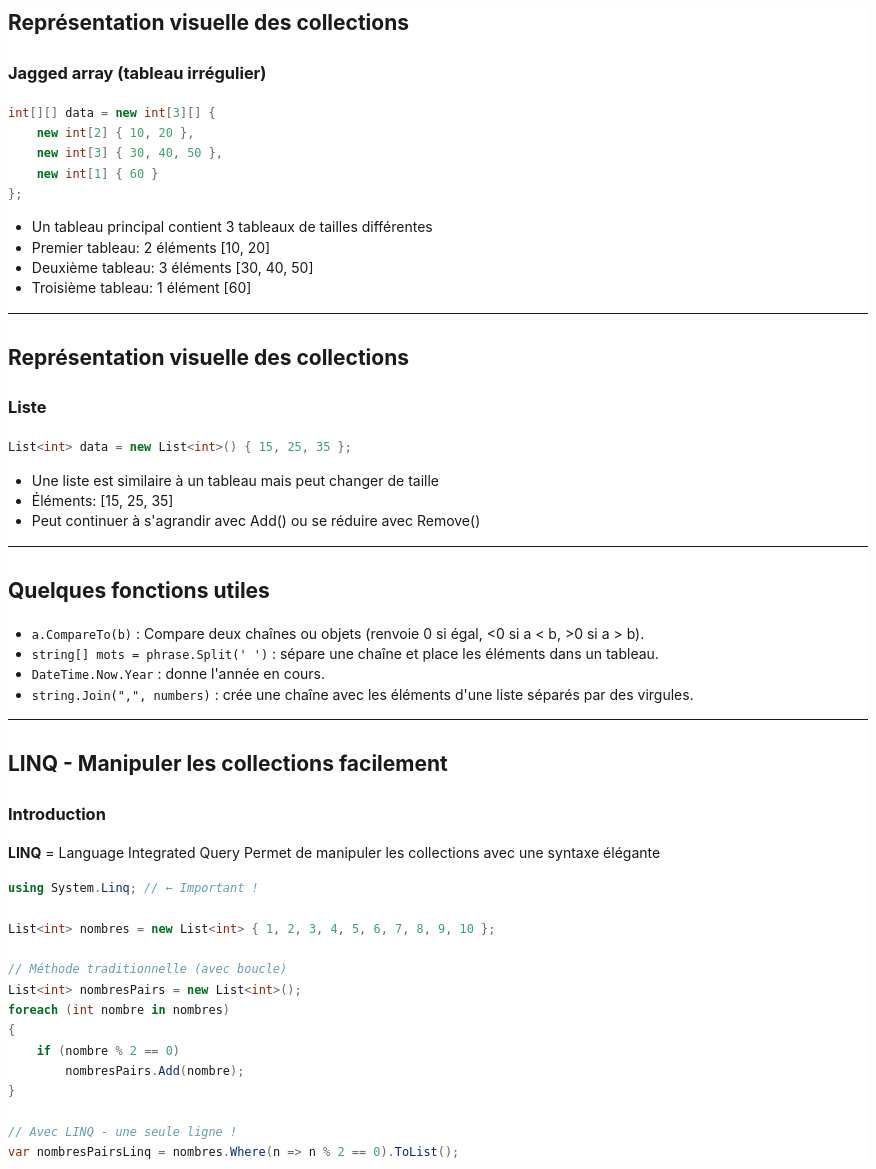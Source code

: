 ## Représentation visuelle des collections

### Jagged array (tableau irrégulier)

```csharp 
int[][] data = new int[3][] { 
    new int[2] { 10, 20 }, 
    new int[3] { 30, 40, 50 }, 
    new int[1] { 60 } 
}; 
```

- Un tableau principal contient 3 tableaux de tailles différentes
- Premier tableau: 2 éléments [10, 20]
- Deuxième tableau: 3 éléments [30, 40, 50]
- Troisième tableau: 1 élément [60]

---

## Représentation visuelle des collections

### Liste 

```csharp
List<int> data = new List<int>() { 15, 25, 35 };
```

- Une liste est similaire à un tableau mais peut changer de taille
- Éléments: [15, 25, 35]
- Peut continuer à s'agrandir avec Add() ou se réduire avec Remove()

---

## Quelques fonctions utiles

- `a.CompareTo(b)` : Compare deux chaînes ou objets (renvoie 0 si égal, <0 si a < b, >0 si a > b).
- `string[] mots = phrase.Split(' ')` : sépare une chaîne et place les éléments dans un tableau.
- `DateTime.Now.Year` : donne l'année en cours.
- `string.Join(",", numbers)` : crée une chaîne avec les éléments d'une liste séparés par des virgules.

---

## LINQ - Manipuler les collections facilement

### Introduction

**LINQ** = Language Integrated Query
Permet de manipuler les collections avec une syntaxe élégante

```csharp
using System.Linq; // ← Important !

List<int> nombres = new List<int> { 1, 2, 3, 4, 5, 6, 7, 8, 9, 10 };

// Méthode traditionnelle (avec boucle)
List<int> nombresPairs = new List<int>();
foreach (int nombre in nombres)
{
    if (nombre % 2 == 0)
        nombresPairs.Add(nombre);
}

// Avec LINQ - une seule ligne !
var nombresPairsLinq = nombres.Where(n => n % 2 == 0).ToList();
```